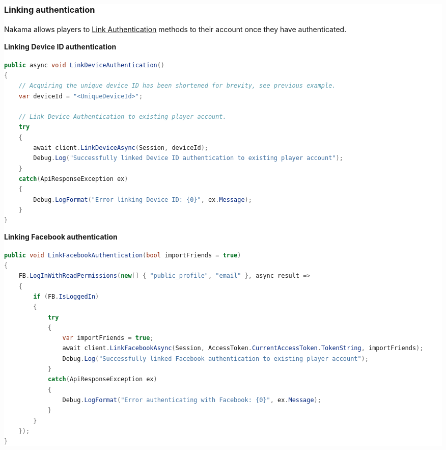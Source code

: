### Linking authentication

Nakama allows players to [Link Authentication](../concepts/authentication/#link-or-unlink) methods to their account once they have authenticated.




**Linking Device ID authentication**

```csharp
public async void LinkDeviceAuthentication()
{
    // Acquiring the unique device ID has been shortened for brevity, see previous example.
    var deviceId = "<UniqueDeviceId>";

    // Link Device Authentication to existing player account.
    try
    {
        await client.LinkDeviceAsync(Session, deviceId);
        Debug.Log("Successfully linked Device ID authentication to existing player account");
    }
    catch(ApiResponseException ex)
    {
        Debug.LogFormat("Error linking Device ID: {0}", ex.Message);
    }
}
```


**Linking Facebook authentication**

```csharp
public void LinkFacebookAuthentication(bool importFriends = true)
{
    FB.LogInWithReadPermissions(new[] { "public_profile", "email" }, async result =>
    {
        if (FB.IsLoggedIn)
        {
            try
            {
                var importFriends = true;
                await client.LinkFacebookAsync(Session, AccessToken.CurrentAccessToken.TokenString, importFriends);
                Debug.Log("Successfully linked Facebook authentication to existing player account");
            }
            catch(ApiResponseException ex)
            {
                Debug.LogFormat("Error authenticating with Facebook: {0}", ex.Message);
            }
        }
    });
}
```
